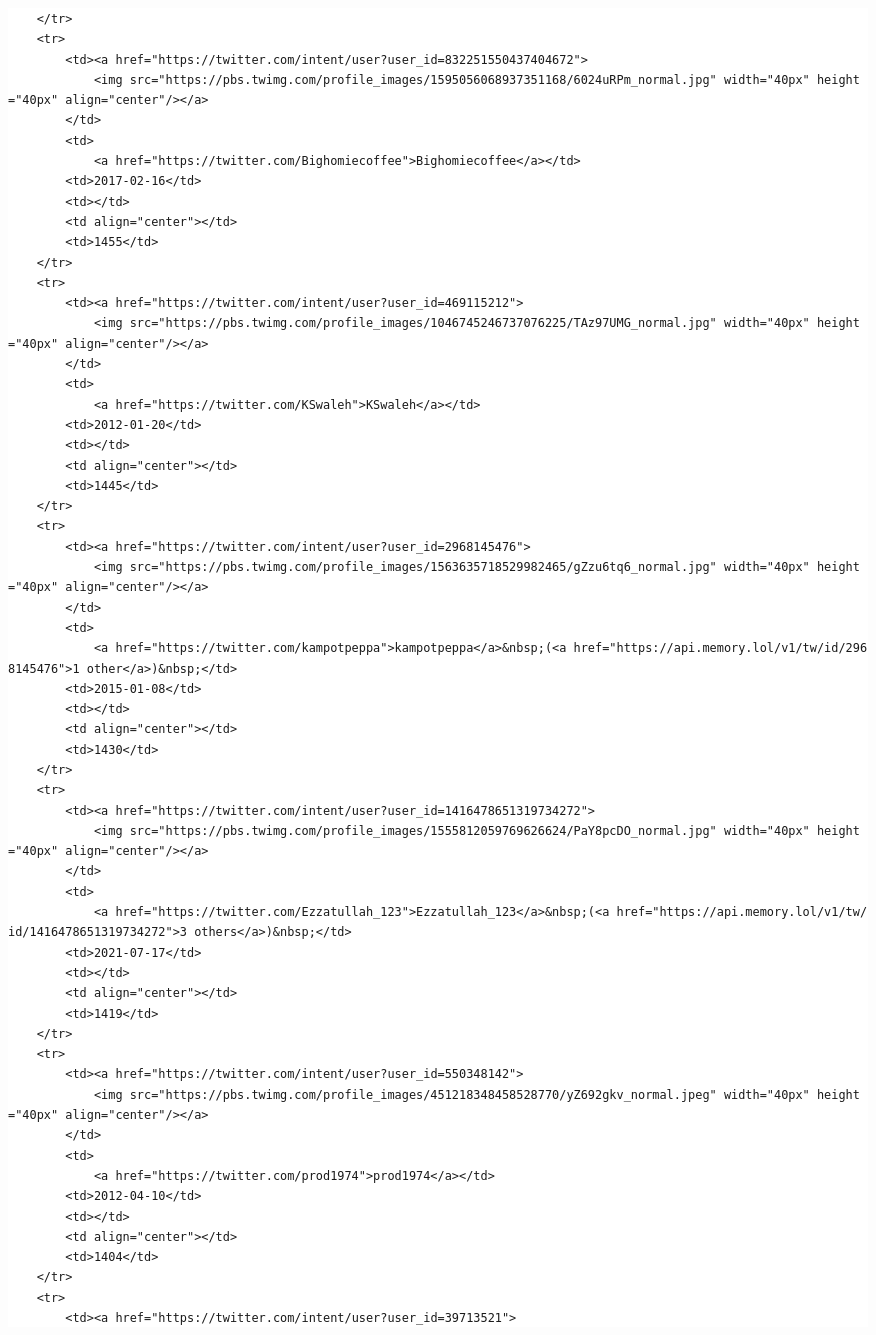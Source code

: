         </tr>
        <tr>
            <td><a href="https://twitter.com/intent/user?user_id=832251550437404672">
                <img src="https://pbs.twimg.com/profile_images/1595056068937351168/6024uRPm_normal.jpg" width="40px" height="40px" align="center"/></a>
            </td>
            <td>
                <a href="https://twitter.com/Bighomiecoffee">Bighomiecoffee</a></td>
            <td>2017-02-16</td>
            <td></td>
            <td align="center"></td>
            <td>1455</td>
        </tr>
        <tr>
            <td><a href="https://twitter.com/intent/user?user_id=469115212">
                <img src="https://pbs.twimg.com/profile_images/1046745246737076225/TAz97UMG_normal.jpg" width="40px" height="40px" align="center"/></a>
            </td>
            <td>
                <a href="https://twitter.com/KSwaleh">KSwaleh</a></td>
            <td>2012-01-20</td>
            <td></td>
            <td align="center"></td>
            <td>1445</td>
        </tr>
        <tr>
            <td><a href="https://twitter.com/intent/user?user_id=2968145476">
                <img src="https://pbs.twimg.com/profile_images/1563635718529982465/gZzu6tq6_normal.jpg" width="40px" height="40px" align="center"/></a>
            </td>
            <td>
                <a href="https://twitter.com/kampotpeppa">kampotpeppa</a>&nbsp;(<a href="https://api.memory.lol/v1/tw/id/2968145476">1 other</a>)&nbsp;</td>
            <td>2015-01-08</td>
            <td></td>
            <td align="center"></td>
            <td>1430</td>
        </tr>
        <tr>
            <td><a href="https://twitter.com/intent/user?user_id=1416478651319734272">
                <img src="https://pbs.twimg.com/profile_images/1555812059769626624/PaY8pcDO_normal.jpg" width="40px" height="40px" align="center"/></a>
            </td>
            <td>
                <a href="https://twitter.com/Ezzatullah_123">Ezzatullah_123</a>&nbsp;(<a href="https://api.memory.lol/v1/tw/id/1416478651319734272">3 others</a>)&nbsp;</td>
            <td>2021-07-17</td>
            <td></td>
            <td align="center"></td>
            <td>1419</td>
        </tr>
        <tr>
            <td><a href="https://twitter.com/intent/user?user_id=550348142">
                <img src="https://pbs.twimg.com/profile_images/451218348458528770/yZ692gkv_normal.jpeg" width="40px" height="40px" align="center"/></a>
            </td>
            <td>
                <a href="https://twitter.com/prod1974">prod1974</a></td>
            <td>2012-04-10</td>
            <td></td>
            <td align="center"></td>
            <td>1404</td>
        </tr>
        <tr>
            <td><a href="https://twitter.com/intent/user?user_id=39713521">